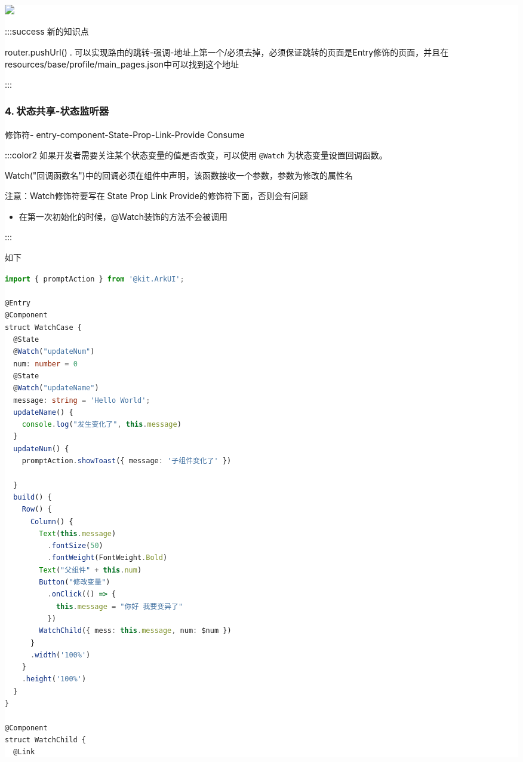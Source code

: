 ![](https://cdn.nlark.com/yuque/0/2024/png/8435673/1710245912413-393df195-9f99-4a33-b651-ad5783c798bb.png)



:::success
新的知识点

   router.pushUrl() . 可以实现路由的跳转-强调-地址上第一个/必须去掉，必须保证跳转的页面是Entry修饰的页面，并且在 resources/base/profile/main_pages.json中可以找到这个地址

:::

<h3 id="e902d709">4. 状态共享-状态监听器</h3>
修饰符- entry-component-State-Prop-Link-Provide Consume

:::color2
如果开发者需要关注某个状态变量的值是否改变，可以使用 `@Watch` 为状态变量设置回调函数。

Watch("回调函数名")中的回调必须在组件中声明，该函数接收一个参数，参数为修改的属性名

注意：Watch修饰符要写在 State Prop Link Provide的修饰符下面，否则会有问题

+ 在第一次初始化的时候，@Watch装饰的方法不会被调用

:::

如下

```typescript
import { promptAction } from '@kit.ArkUI';

@Entry
@Component
struct WatchCase {
  @State
  @Watch("updateNum")
  num: number = 0
  @State
  @Watch("updateName")
  message: string = 'Hello World';
  updateName() {
    console.log("发生变化了", this.message)
  }
  updateNum() {
    promptAction.showToast({ message: '子组件变化了' })

  }
  build() {
    Row() {
      Column() {
        Text(this.message)
          .fontSize(50)
          .fontWeight(FontWeight.Bold)
        Text("父组件" + this.num)
        Button("修改变量")
          .onClick(() => {
            this.message = "你好 我要变异了"
          })
        WatchChild({ mess: this.message, num: $num })
      }
      .width('100%')
    }
    .height('100%')
  }
}

@Component
struct WatchChild {
  @Link
```